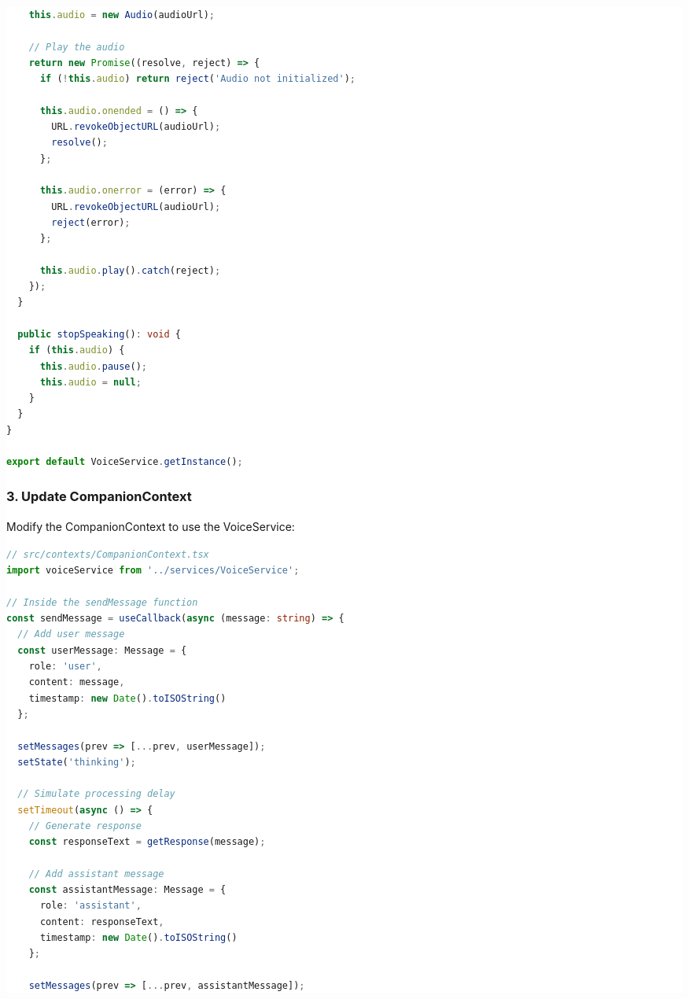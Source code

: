 ```typescript
    this.audio = new Audio(audioUrl);
    
    // Play the audio
    return new Promise((resolve, reject) => {
      if (!this.audio) return reject('Audio not initialized');
      
      this.audio.onended = () => {
        URL.revokeObjectURL(audioUrl);
        resolve();
      };
      
      this.audio.onerror = (error) => {
        URL.revokeObjectURL(audioUrl);
        reject(error);
      };
      
      this.audio.play().catch(reject);
    });
  }
  
  public stopSpeaking(): void {
    if (this.audio) {
      this.audio.pause();
      this.audio = null;
    }
  }
}

export default VoiceService.getInstance();
```

### 3. Update CompanionContext

Modify the CompanionContext to use the VoiceService:

```typescript
// src/contexts/CompanionContext.tsx
import voiceService from '../services/VoiceService';

// Inside the sendMessage function
const sendMessage = useCallback(async (message: string) => {
  // Add user message
  const userMessage: Message = {
    role: 'user',
    content: message,
    timestamp: new Date().toISOString()
  };
  
  setMessages(prev => [...prev, userMessage]);
  setState('thinking');
  
  // Simulate processing delay
  setTimeout(async () => {
    // Generate response
    const responseText = getResponse(message);
    
    // Add assistant message
    const assistantMessage: Message = {
      role: 'assistant',
      content: responseText,
      timestamp: new Date().toISOString()
    };
    
    setMessages(prev => [...prev, assistantMessage]);
```